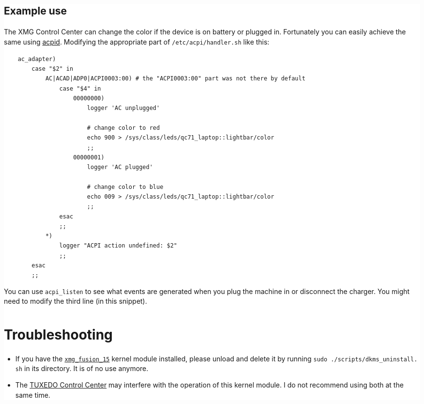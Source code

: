 
## Example use

The XMG Control Center can change the color if the device is on battery or plugged in. Fortunately you can easily achieve the same using [acpid](https://wiki.archlinux.org/index.php/Acpid). Modifying the appropriate part of `/etc/acpi/handler.sh` like this:
```
    ac_adapter)
        case "$2" in
            AC|ACAD|ADP0|ACPI0003:00) # the "ACPI0003:00" part was not there by default
                case "$4" in
                    00000000)
                        logger 'AC unplugged'
                        
                        # change color to red
                        echo 900 > /sys/class/leds/qc71_laptop::lightbar/color
                        ;;
                    00000001)
                        logger 'AC plugged'
                        
                        # change color to blue
                        echo 009 > /sys/class/leds/qc71_laptop::lightbar/color
                        ;;
                esac
                ;;
            *)
                logger "ACPI action undefined: $2"
                ;;
        esac
        ;;
```
You can use `acpi_listen` to see what events are generated when you plug the machine in or disconnect the charger. You might need to modify the third line (in this snippet).

# Troubleshooting

* If you have the [`xmg_fusion_15`](https://github.com/pobrn/xmg_fusion_15) kernel module installed, please unload and delete it by running `sudo ./scripts/dkms_uninstall.sh` in its directory. It is of no use anymore.

* The [TUXEDO Control Center](https://github.com/tuxedocomputers/tuxedo-control-center) may interfere with the operation of this kernel module. I do not recommend using both at the same time.
